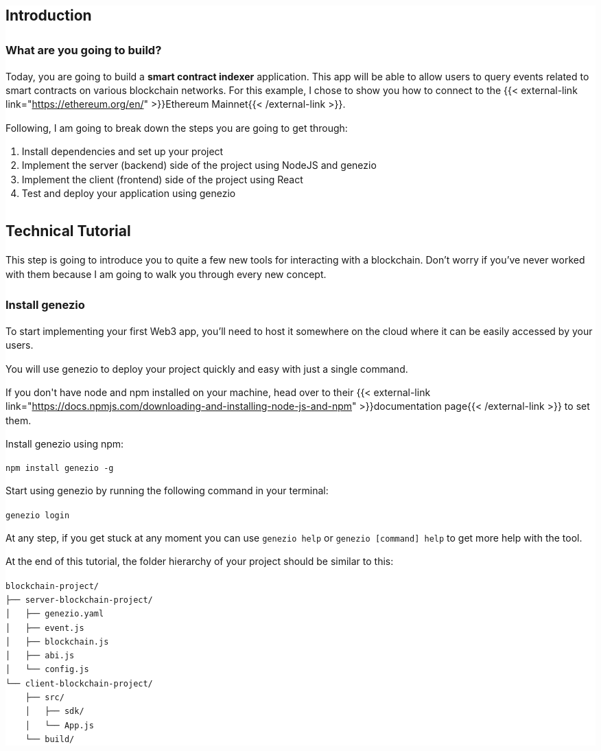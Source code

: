 ## **Introduction**

### **What are you going to build?**

Today, you are going to build a **smart contract indexer** application. This app will be able to allow users to query events related to smart contracts on various blockchain networks. For this example, I chose to show you how to connect to the {{< external-link link="https://ethereum.org/en/" >}}Ethereum Mainnet{{< /external-link >}}.

Following, I am going to break down the steps you are going to get through:

1. Install dependencies and set up your project
2. Implement the server (backend) side of the project using NodeJS and genezio
3. Implement the client (frontend) side of the project using React
4. Test and deploy your application using genezio

## **Technical Tutorial**

This step is going to introduce you to quite a few new tools for interacting with a blockchain. Don’t worry if you’ve never worked with them because I am going to walk you through every new concept.

### **Install genezio**

To start implementing your first Web3 app, you’ll need to host it somewhere on the cloud where it can be easily accessed by your users.

You will use genezio to deploy your project quickly and easy with just a single command.

If you don't have node and npm installed on your machine, head over to their {{< external-link link="https://docs.npmjs.com/downloading-and-installing-node-js-and-npm" >}}documentation page{{< /external-link >}} to set them.

Install genezio using npm:

```
npm install genezio -g
```

Start using genezio by running the following command in your terminal:

```
genezio login
```

At any step, if you get stuck at any moment you can use `genezio help` or `genezio [command] help` to get more help with the tool.

At the end of this tutorial, the folder hierarchy of your project should be similar to this:

```
blockchain-project/
├── server-blockchain-project/
│   ├── genezio.yaml
│   ├── event.js
│   ├── blockchain.js
│   ├── abi.js
│   └── config.js
└── client-blockchain-project/
    ├── src/
    │   ├── sdk/
    │   └── App.js
    └── build/
```
